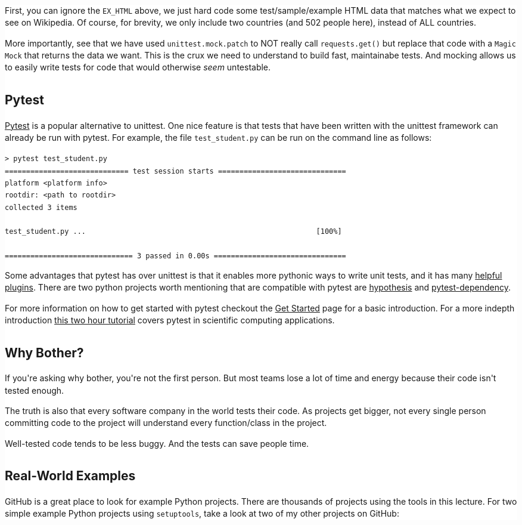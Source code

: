 First, you can ignore the `EX_HTML` above, we just hard code some test/sample/example HTML data that matches what we expect to see on Wikipedia. Of course, for brevity, we only include two countries (and 502 people here), instead of ALL countries.

More importantly, see that we have used `unittest.mock.patch` to NOT really call `requests.get()` but replace that code with a `MagicMock` that returns the data we want. This is the crux we need to understand to build fast, maintainabe tests. And mocking allows us to easily write tests for code that would otherwise _seem_ untestable.

## Pytest

[Pytest](https://docs.pytest.org/en/8.0.x/) is a popular alternative to unittest.
One nice feature is that tests that have been written with the unittest framework can already be run with pytest.
For example, the file `test_student.py` can be run on the command line as follows:

    > pytest test_student.py
    ============================= test session starts ==============================
    platform <platform info>
    rootdir: <path to rootdir>
    collected 3 items

    test_student.py ...                                                      [100%]

    ============================== 3 passed in 0.00s ===============================


Some advantages that pytest has over unittest is that it enables more pythonic ways to write unit tests, and it has many [helpful plugins](https://docs.pytest.org/en/8.0.x/reference/plugin_list.html#plugin-list).
There are two python projects worth mentioning that are compatible with pytest are [hypothesis](https://hypothesis.readthedocs.io/en/latest/) and [pytest-dependency](https://pypi.org/project/pytest-dependency/).

For more information on how to get started with pytest checkout the [Get Started](https://docs.pytest.org/en/8.0.x/getting-started.html#get-started) page for a basic introduction.
For a more indepth introduction [this two hour tutorial](https://www.youtube.com/watch?v=LX2ksGYXJ80) covers pytest in scientific computing applications.


## Why Bother?

If you're asking why bother, you're not the first person. But most teams lose a lot of time and energy because their code isn't tested enough.

The truth is also that every software company in the world tests their code. As projects get bigger, not every single person committing code to the project will understand every function/class in the project.

Well-tested code tends to be less buggy. And the tests can save people time.


## Real-World Examples

GitHub is a great place to look for example Python projects. There are thousands of projects using the tools in this lecture. For two simple example Python projects using `setuptools`, take a look at two of my other projects on GitHub:
